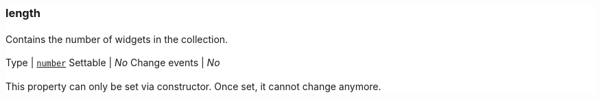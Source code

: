 ### length


Contains the number of widgets in the collection.

Type | <span style="white-space:nowrap;">[`number`](https://developer.mozilla.org/en-US/docs/Web/JavaScript/Data_structures#Number_type)</span>
Settable | *No*
Change events | *No*




This property can only be set via constructor. Once set, it cannot change anymore.



